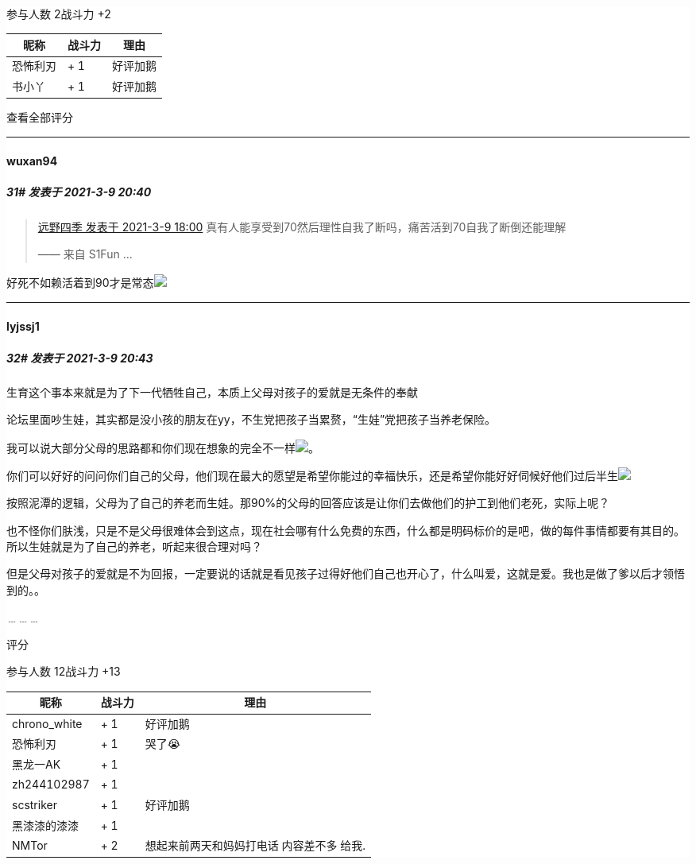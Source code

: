  参与人数 2战斗力 +2

|昵称|战斗力|理由|
|----|---|---|
| 恐怖利刃| + 1|好评加鹅|
| 书小丫| + 1|好评加鹅|


查看全部评分


-----

####  wuxan94  
##### 31#       发表于 2021-3-9 20:40


<blockquote><a href="httphttps://bbs.saraba1st.com/2b/forum.php?mod=redirect&amp;goto=findpost&amp;pid=50566552&amp;ptid=1992247" target="_blank">远野四季 发表于 2021-3-9 18:00</a>
真有人能享受到70然后理性自我了断吗，痛苦活到70自我了断倒还能理解

—— 来自 S1Fun ...</blockquote>
好死不如赖活着到90才是常态<img src="https://static.saraba1st.com/image/smiley/face2017/231.gif" referrerpolicy="no-referrer">


-----

####  lyjssj1  
##### 32#       发表于 2021-3-9 20:43


生育这个事本来就是为了下一代牺牲自己，本质上父母对孩子的爱就是无条件的奉献


论坛里面吵生娃，其实都是没小孩的朋友在yy，不生党把孩子当累赘，“生娃”党把孩子当养老保险。


我可以说大部分父母的思路都和你们现在想象的完全不一样<img src="https://static.saraba1st.com/image/smiley/face2017/067.png" referrerpolicy="no-referrer">。


你们可以好好的问问你们自己的父母，他们现在最大的愿望是希望你能过的幸福快乐，还是希望你能好好伺候好他们过后半生<img src="https://static.saraba1st.com/image/smiley/face2017/067.png" referrerpolicy="no-referrer">


按照泥潭的逻辑，父母为了自己的养老而生娃。那90%的父母的回答应该是让你们去做他们的护工到他们老死，实际上呢？


也不怪你们肤浅，只是不是父母很难体会到这点，现在社会哪有什么免费的东西，什么都是明码标价的是吧，做的每件事情都要有其目的。所以生娃就是为了自己的养老，听起来很合理对吗？


但是父母对孩子的爱就是不为回报，一定要说的话就是看见孩子过得好他们自己也开心了，什么叫爱，这就是爱。我也是做了爹以后才领悟到的。。


﹍﹍﹍

评分


 参与人数 12战斗力 +13

|昵称|战斗力|理由|
|----|---|---|
| chrono_white| + 1|好评加鹅|
| 恐怖利刃| + 1|哭了😭|
| 黑龙一AK| + 1||
| zh244102987| + 1||
| scstriker| + 1|好评加鹅|
| 黑漆漆的漆漆| + 1||
| NMTor| + 2|想起来前两天和妈妈打电话 内容差不多 给我.|